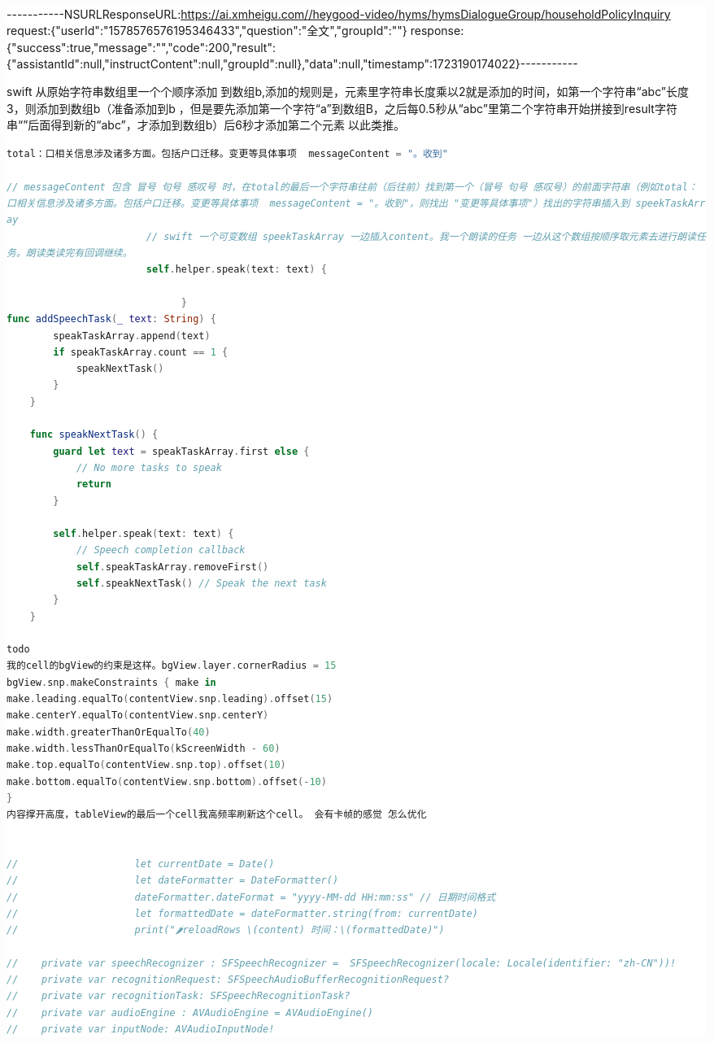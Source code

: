 
#  
-----------NSURLResponseURL:https://ai.xmheigu.com//heygood-video/hyms/hymsDialogueGroup/householdPolicyInquiry request:{"userId":"1578576576195346433","question":"全文","groupId":""} response:{"success":true,"message":"","code":200,"result":{"assistantId":null,"instructContent":null,"groupId":null},"data":null,"timestamp":1723190174022}-----------

swift 从原始字符串数组里一个个顺序添加 到数组b,添加的规则是，元素里字符串长度乘以2就是添加的时间，如第一个字符串“abc”长度3，则添加到数组b（准备添加到b ，但是要先添加第一个字符“a”到数组B，之后每0.5秒从“abc”里第二个字符串开始拼接到result字符串“”后面得到新的“abc”，才添加到数组b）后6秒才添加第二个元素 以此类推。

```Swift
total：口相关信息涉及诸多方面。包括户口迁移。变更等具体事项  messageContent = "。收到"

// messageContent 包含 冒号 句号 感叹号 时，在total的最后一个字符串往前（后往前）找到第一个（冒号 句号 感叹号）的前面字符串（例如total：口相关信息涉及诸多方面。包括户口迁移。变更等具体事项  messageContent = "。收到"，则找出 "变更等具体事项"）找出的字符串插入到 speekTaskArray
                        // swift 一个可变数组 speekTaskArray 一边插入content。我一个朗读的任务 一边从这个数组按顺序取元素去进行朗读任务。朗读类读完有回调继续。
                        self.helper.speak(text: text) {

                              }
func addSpeechTask(_ text: String) {
        speakTaskArray.append(text)
        if speakTaskArray.count == 1 {
            speakNextTask()
        }
    }

    func speakNextTask() {
        guard let text = speakTaskArray.first else {
            // No more tasks to speak
            return
        }

        self.helper.speak(text: text) {
            // Speech completion callback
            self.speakTaskArray.removeFirst()
            self.speakNextTask() // Speak the next task
        }
    }

todo
我的cell的bgView的约束是这样。bgView.layer.cornerRadius = 15
bgView.snp.makeConstraints { make in
make.leading.equalTo(contentView.snp.leading).offset(15)
make.centerY.equalTo(contentView.snp.centerY)
make.width.greaterThanOrEqualTo(40)
make.width.lessThanOrEqualTo(kScreenWidth - 60)
make.top.equalTo(contentView.snp.top).offset(10)
make.bottom.equalTo(contentView.snp.bottom).offset(-10)
}
内容撑开高度，tableView的最后一个cell我高频率刷新这个cell。 会有卡帧的感觉 怎么优化


//                    let currentDate = Date()
//                    let dateFormatter = DateFormatter()
//                    dateFormatter.dateFormat = "yyyy-MM-dd HH:mm:ss" // 日期时间格式
//                    let formattedDate = dateFormatter.string(from: currentDate)
//                    print("🌶reloadRows \(content) 时间：\(formattedDate)")

//    private var speechRecognizer : SFSpeechRecognizer =  SFSpeechRecognizer(locale: Locale(identifier: "zh-CN"))!
//    private var recognitionRequest: SFSpeechAudioBufferRecognitionRequest?
//    private var recognitionTask: SFSpeechRecognitionTask?
//    private var audioEngine : AVAudioEngine = AVAudioEngine()
//    private var inputNode: AVAudioInputNode!
```